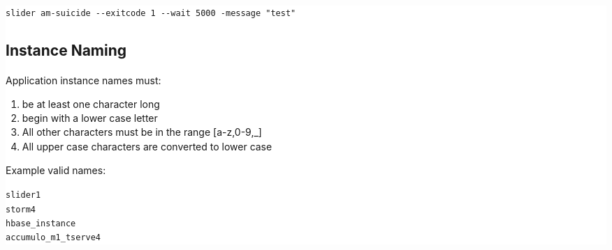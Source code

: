     slider am-suicide --exitcode 1 --wait 5000 -message "test"




## Instance Naming

Application instance names must:

1. be at least one character long
1. begin with a lower case letter
1. All other characters must be in the range \[a-z,0-9,_]
1. All upper case characters are converted to lower case
 
Example valid names:

    slider1
    storm4
    hbase_instance
    accumulo_m1_tserve4


